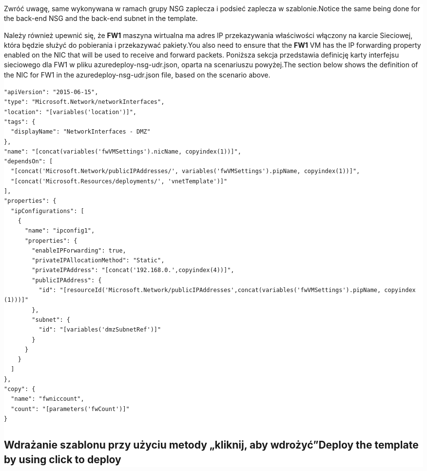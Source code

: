 <span data-ttu-id="e48d0-117">Zwróć uwagę, same wykonywana w ramach grupy NSG zaplecza i podsieć zaplecza w szablonie.</span><span class="sxs-lookup"><span data-stu-id="e48d0-117">Notice the same being done for the back-end NSG and the back-end subnet in the template.</span></span>

<span data-ttu-id="e48d0-118">Należy również upewnić się, że **FW1** maszyna wirtualna ma adres IP przekazywania właściwości włączony na karcie Sieciowej, która będzie służyć do pobierania i przekazywać pakiety.</span><span class="sxs-lookup"><span data-stu-id="e48d0-118">You also need to ensure that the **FW1** VM has the IP forwarding property enabled on the NIC that will be used to receive and forward packets.</span></span> <span data-ttu-id="e48d0-119">Poniższa sekcja przedstawia definicję karty interfejsu sieciowego dla FW1 w pliku azuredeploy-nsg-udr.json, oparta na scenariuszu powyżej.</span><span class="sxs-lookup"><span data-stu-id="e48d0-119">The section below shows the definition of the NIC for FW1 in the azuredeploy-nsg-udr.json file, based on the scenario above.</span></span>

    "apiVersion": "2015-06-15",
    "type": "Microsoft.Network/networkInterfaces",
    "location": "[variables('location')]",
    "tags": {
      "displayName": "NetworkInterfaces - DMZ"
    },
    "name": "[concat(variables('fwVMSettings').nicName, copyindex(1))]",
    "dependsOn": [
      "[concat('Microsoft.Network/publicIPAddresses/', variables('fwVMSettings').pipName, copyindex(1))]",
      "[concat('Microsoft.Resources/deployments/', 'vnetTemplate')]"
    ],
    "properties": {
      "ipConfigurations": [
        {
          "name": "ipconfig1",
          "properties": {
            "enableIPForwarding": true,
            "privateIPAllocationMethod": "Static",
            "privateIPAddress": "[concat('192.168.0.',copyindex(4))]",
            "publicIPAddress": {
              "id": "[resourceId('Microsoft.Network/publicIPAddresses',concat(variables('fwVMSettings').pipName, copyindex(1)))]"
            },
            "subnet": {
              "id": "[variables('dmzSubnetRef')]"
            }
          }
        }
      ]
    },
    "copy": {
      "name": "fwniccount",
      "count": "[parameters('fwCount')]"
    }

## <a name="deploy-the-template-by-using-click-to-deploy"></a><span data-ttu-id="e48d0-120">Wdrażanie szablonu przy użyciu metody „kliknij, aby wdrożyć”</span><span class="sxs-lookup"><span data-stu-id="e48d0-120">Deploy the template by using click to deploy</span></span>